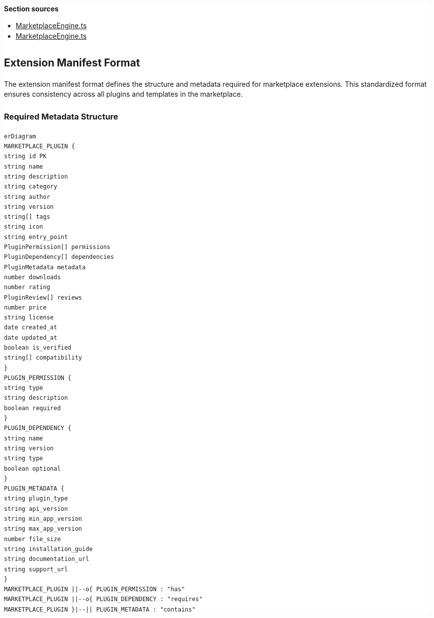 **Section sources**
- [MarketplaceEngine.ts](file://src/marketplace/MarketplaceEngine.ts#L316-L363)
- [MarketplaceEngine.ts](file://src/marketplace/MarketplaceEngine.ts#L360-L404)

## Extension Manifest Format

The extension manifest format defines the structure and metadata required for marketplace extensions. This standardized format ensures consistency across all plugins and templates in the marketplace.

### Required Metadata Structure

```mermaid
erDiagram
MARKETPLACE_PLUGIN {
string id PK
string name
string description
string category
string author
string version
string[] tags
string icon
string entry_point
PluginPermission[] permissions
PluginDependency[] dependencies
PluginMetadata metadata
number downloads
number rating
PluginReview[] reviews
number price
string license
date created_at
date updated_at
boolean is_verified
string[] compatibility
}
PLUGIN_PERMISSION {
string type
string description
boolean required
}
PLUGIN_DEPENDENCY {
string name
string version
string type
boolean optional
}
PLUGIN_METADATA {
string plugin_type
string api_version
string min_app_version
string max_app_version
number file_size
string installation_guide
string documentation_url
string support_url
}
MARKETPLACE_PLUGIN ||--o{ PLUGIN_PERMISSION : "has"
MARKETPLACE_PLUGIN ||--o{ PLUGIN_DEPENDENCY : "requires"
MARKETPLACE_PLUGIN }|--|| PLUGIN_METADATA : "contains"
```
